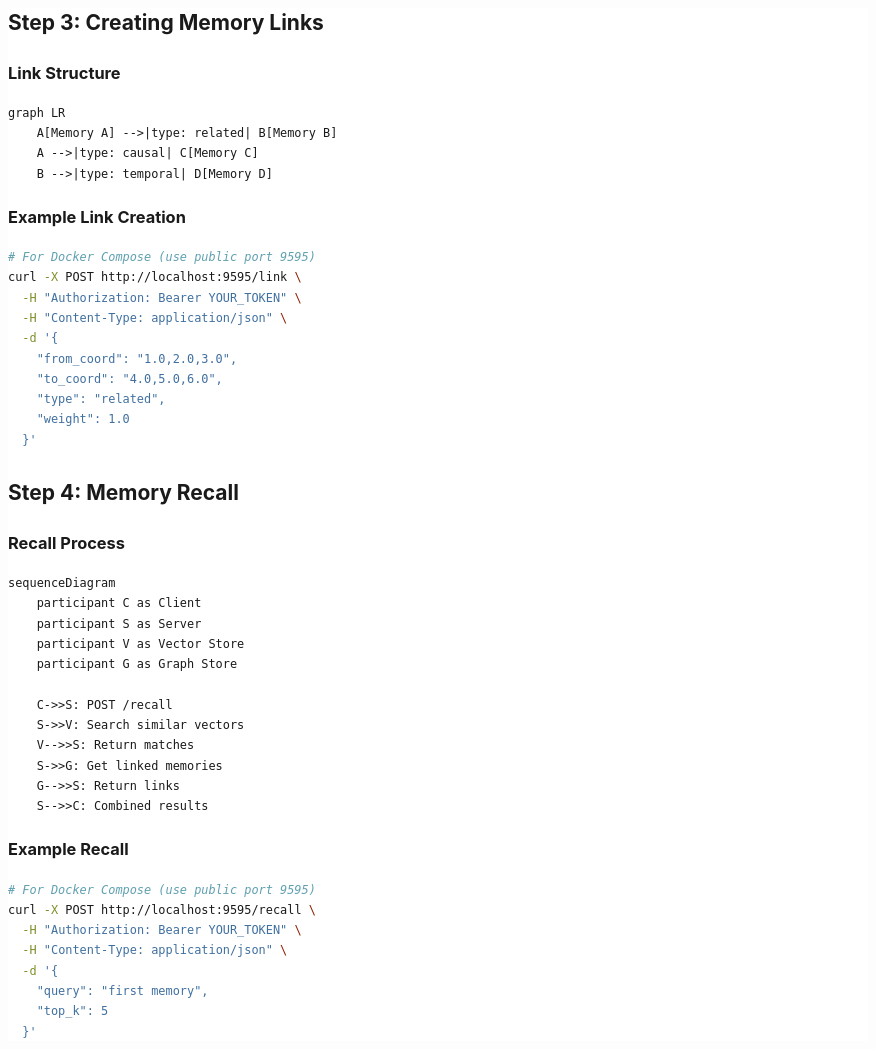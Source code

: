 ## Step 3: Creating Memory Links

### Link Structure
```mermaid
graph LR
    A[Memory A] -->|type: related| B[Memory B]
    A -->|type: causal| C[Memory C]
    B -->|type: temporal| D[Memory D]
```

### Example Link Creation
```bash
# For Docker Compose (use public port 9595)
curl -X POST http://localhost:9595/link \
  -H "Authorization: Bearer YOUR_TOKEN" \
  -H "Content-Type: application/json" \
  -d '{
    "from_coord": "1.0,2.0,3.0",
    "to_coord": "4.0,5.0,6.0",
    "type": "related",
    "weight": 1.0
  }'
```

## Step 4: Memory Recall

### Recall Process
```mermaid
sequenceDiagram
    participant C as Client
    participant S as Server
    participant V as Vector Store
    participant G as Graph Store

    C->>S: POST /recall
    S->>V: Search similar vectors
    V-->>S: Return matches
    S->>G: Get linked memories
    G-->>S: Return links
    S-->>C: Combined results
```

### Example Recall
```bash
# For Docker Compose (use public port 9595)
curl -X POST http://localhost:9595/recall \
  -H "Authorization: Bearer YOUR_TOKEN" \
  -H "Content-Type: application/json" \
  -d '{
    "query": "first memory",
    "top_k": 5
  }'
```
